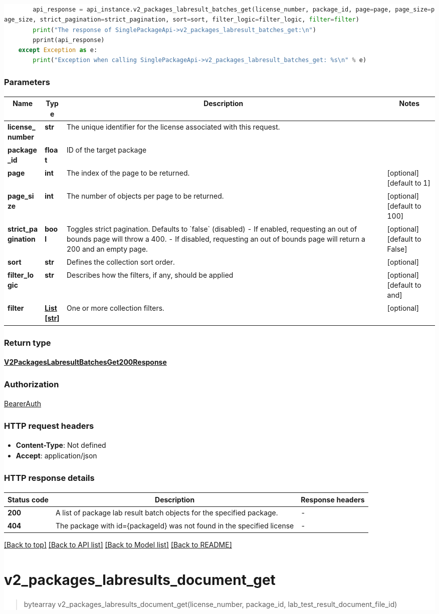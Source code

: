 ```python
        api_response = api_instance.v2_packages_labresult_batches_get(license_number, package_id, page=page, page_size=page_size, strict_pagination=strict_pagination, sort=sort, filter_logic=filter_logic, filter=filter)
        print("The response of SinglePackageApi->v2_packages_labresult_batches_get:\n")
        pprint(api_response)
    except Exception as e:
        print("Exception when calling SinglePackageApi->v2_packages_labresult_batches_get: %s\n" % e)
```



### Parameters


Name | Type | Description  | Notes
------------- | ------------- | ------------- | -------------
 **license_number** | **str**| The unique identifier for the license associated with this request. | 
 **package_id** | **float**| ID of the target package | 
 **page** | **int**| The index of the page to be returned. | [optional] [default to 1]
 **page_size** | **int**| The number of objects per page to be returned. | [optional] [default to 100]
 **strict_pagination** | **bool**| Toggles strict pagination. Defaults to &#x60;false&#x60; (disabled)    - If enabled, requesting an out of bounds page will throw a 400.    - If disabled, requesting an out of bounds page will return a 200 and an empty page. | [optional] [default to False]
 **sort** | **str**| Defines the collection sort order. | [optional] 
 **filter_logic** | **str**| Describes how the filters, if any, should be applied | [optional] [default to and]
 **filter** | [**List[str]**](str.md)| One or more collection filters. | [optional] 

### Return type

[**V2PackagesLabresultBatchesGet200Response**](V2PackagesLabresultBatchesGet200Response.md)

### Authorization

[BearerAuth](../README.md#BearerAuth)

### HTTP request headers

 - **Content-Type**: Not defined
 - **Accept**: application/json

### HTTP response details

| Status code | Description | Response headers |
|-------------|-------------|------------------|
**200** | A list of package lab result batch objects for the specified package. |  -  |
**404** | The package with id&#x3D;{packageId} was not found in the specified license |  -  |

[[Back to top]](#) [[Back to API list]](../README.md#documentation-for-api-endpoints) [[Back to Model list]](../README.md#documentation-for-models) [[Back to README]](../README.md)

# **v2_packages_labresults_document_get**
> bytearray v2_packages_labresults_document_get(license_number, package_id, lab_test_result_document_file_id)
